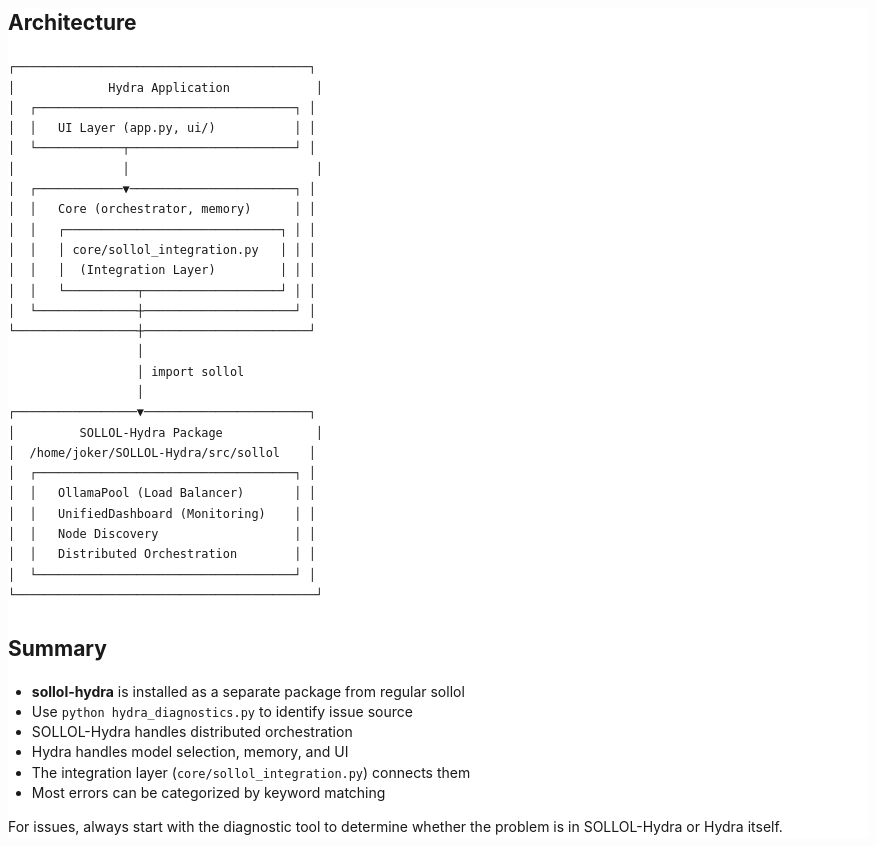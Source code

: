## Architecture

```
┌─────────────────────────────────────────┐
│             Hydra Application            │
│  ┌────────────────────────────────────┐ │
│  │   UI Layer (app.py, ui/)           │ │
│  └────────────┬───────────────────────┘ │
│               │                          │
│  ┌────────────▼───────────────────────┐ │
│  │   Core (orchestrator, memory)      │ │
│  │   ┌──────────────────────────────┐ │ │
│  │   │ core/sollol_integration.py   │ │ │
│  │   │  (Integration Layer)         │ │ │
│  │   └──────────┬───────────────────┘ │ │
│  └──────────────┼─────────────────────┘ │
└─────────────────┼───────────────────────┘
                  │
                  │ import sollol
                  │
┌─────────────────▼───────────────────────┐
│         SOLLOL-Hydra Package             │
│  /home/joker/SOLLOL-Hydra/src/sollol    │
│  ┌────────────────────────────────────┐ │
│  │   OllamaPool (Load Balancer)       │ │
│  │   UnifiedDashboard (Monitoring)    │ │
│  │   Node Discovery                   │ │
│  │   Distributed Orchestration        │ │
│  └────────────────────────────────────┘ │
└──────────────────────────────────────────┘
```

## Summary

- **sollol-hydra** is installed as a separate package from regular sollol
- Use `python hydra_diagnostics.py` to identify issue source
- SOLLOL-Hydra handles distributed orchestration
- Hydra handles model selection, memory, and UI
- The integration layer (`core/sollol_integration.py`) connects them
- Most errors can be categorized by keyword matching

For issues, always start with the diagnostic tool to determine whether the problem is in SOLLOL-Hydra or Hydra itself.
